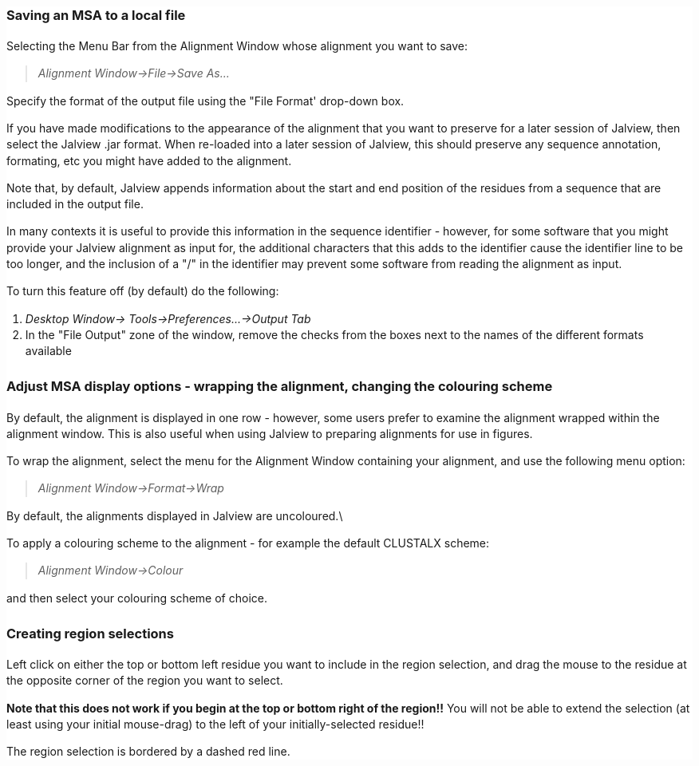 ### Saving an MSA to a local file

Selecting the Menu Bar from the Alignment Window whose alignment you want to save:

> *Alignment Window-&gt;File-&gt;Save As...*

Specify the format of the output file using the "File Format' drop-down box.

If you have made modifications to the appearance of the alignment that you want to preserve for a later session of Jalview, then select the Jalview .jar format. When re-loaded into a later session of Jalview, this should preserve any sequence annotation, formating, etc you might have added to the alignment.

Note that, by default, Jalview appends information about the start and end position of the residues from a sequence that are included in the output file.

In many contexts it is useful to provide this information in the sequence identifier - however, for some software that you might provide your Jalview alignment as input for, the additional characters that this adds to the identifier cause the identifier line to be too longer, and the inclusion of a "/" in the identifier may prevent some software from reading the alignment as input.

To turn this feature off (by default) do the following:

1.  *Desktop Window-&gt; Tools-&gt;Preferences...-&gt;Output Tab*
2.  In the "File Output" zone of the window, remove the checks from the
    boxes next to the names of the different formats available

### Adjust MSA display options - wrapping the alignment, changing the colouring scheme

By default, the alignment is displayed in one row - however, some users prefer to examine the alignment wrapped within the alignment window. This is also useful when using Jalview to preparing alignments for use in figures.

To wrap the alignment, select the menu for the Alignment Window containing your alignment, and use the following menu option:

> *Alignment Window-&gt;Format-&gt;Wrap*

By default, the alignments displayed in Jalview are uncoloured.\

To apply a colouring scheme to the alignment - for example the default CLUSTALX scheme:

> *Alignment Window-&gt;Colour*

and then select your colouring scheme of choice.

### Creating region selections

Left click on either the top or bottom left residue you want to include in the region selection, and drag the mouse to the residue at the opposite corner of the region you want to select.

**Note that this does not work if you begin at the top or bottom right of the region!!** You will not be able to extend the selection (at least using your initial mouse-drag) to the left of your initially-selected residue!!

The region selection is bordered by a dashed red line.
